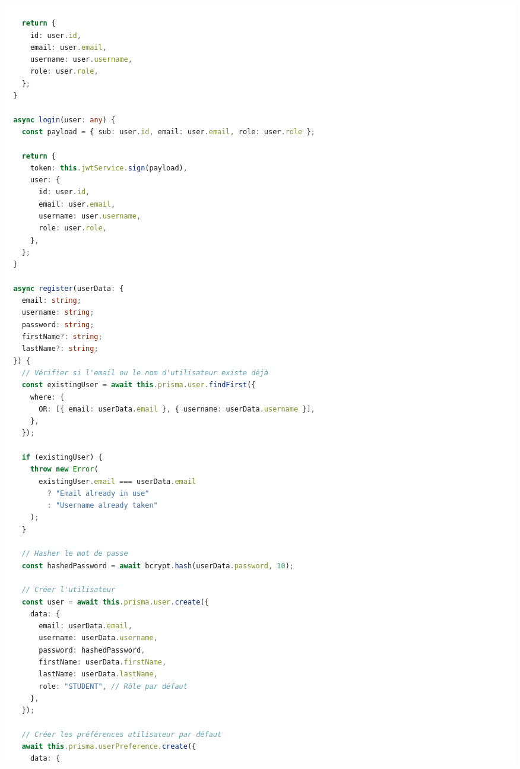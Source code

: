 ```typescript

    return {
      id: user.id,
      email: user.email,
      username: user.username,
      role: user.role,
    };
  }

  async login(user: any) {
    const payload = { sub: user.id, email: user.email, role: user.role };

    return {
      token: this.jwtService.sign(payload),
      user: {
        id: user.id,
        email: user.email,
        username: user.username,
        role: user.role,
      },
    };
  }

  async register(userData: {
    email: string;
    username: string;
    password: string;
    firstName?: string;
    lastName?: string;
  }) {
    // Vérifier si l'email ou le nom d'utilisateur existe déjà
    const existingUser = await this.prisma.user.findFirst({
      where: {
        OR: [{ email: userData.email }, { username: userData.username }],
      },
    });

    if (existingUser) {
      throw new Error(
        existingUser.email === userData.email
          ? "Email already in use"
          : "Username already taken"
      );
    }

    // Hasher le mot de passe
    const hashedPassword = await bcrypt.hash(userData.password, 10);

    // Créer l'utilisateur
    const user = await this.prisma.user.create({
      data: {
        email: userData.email,
        username: userData.username,
        password: hashedPassword,
        firstName: userData.firstName,
        lastName: userData.lastName,
        role: "STUDENT", // Rôle par défaut
      },
    });

    // Créer les préférences utilisateur par défaut
    await this.prisma.userPreference.create({
      data: {
```